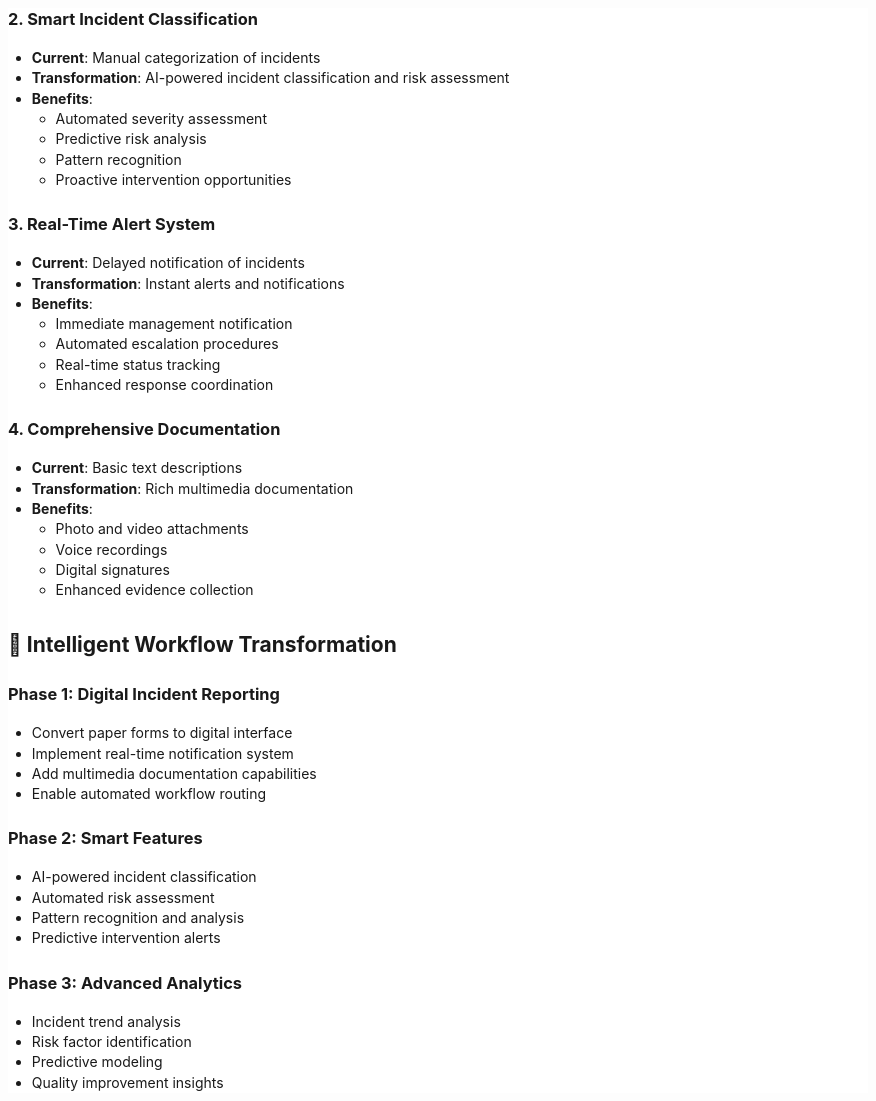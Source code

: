 ### 2. **Smart Incident Classification**

- **Current**: Manual categorization of incidents
- **Transformation**: AI-powered incident classification and risk assessment
- **Benefits**:
  - Automated severity assessment
  - Predictive risk analysis
  - Pattern recognition
  - Proactive intervention opportunities

### 3. **Real-Time Alert System**

- **Current**: Delayed notification of incidents
- **Transformation**: Instant alerts and notifications
- **Benefits**:
  - Immediate management notification
  - Automated escalation procedures
  - Real-time status tracking
  - Enhanced response coordination

### 4. **Comprehensive Documentation**

- **Current**: Basic text descriptions
- **Transformation**: Rich multimedia documentation
- **Benefits**:
  - Photo and video attachments
  - Voice recordings
  - Digital signatures
  - Enhanced evidence collection

## 🎯 Intelligent Workflow Transformation

### Phase 1: Digital Incident Reporting

- Convert paper forms to digital interface
- Implement real-time notification system
- Add multimedia documentation capabilities
- Enable automated workflow routing

### Phase 2: Smart Features

- AI-powered incident classification
- Automated risk assessment
- Pattern recognition and analysis
- Predictive intervention alerts

### Phase 3: Advanced Analytics

- Incident trend analysis
- Risk factor identification
- Predictive modeling
- Quality improvement insights
